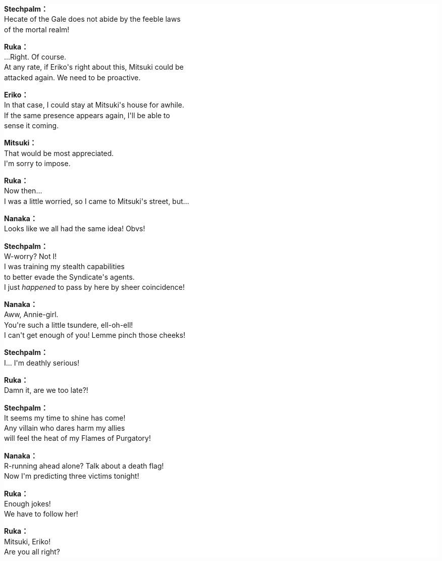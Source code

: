 **Stechpalm：**  
Hecate of the Gale does not abide by the feeble laws  
of the mortal realm!  
  
**Ruka：**  
...Right. Of course.  
At any rate, if Eriko's right about this, Mitsuki could be  
attacked again. We need to be proactive.  
  
**Eriko：**  
In that case, I could stay at Mitsuki's house for awhile.  
If the same presence appears again, I'll be able to  
sense it coming.  
  
**Mitsuki：**  
That would be most appreciated.  
I'm sorry to impose.  
  
**Ruka：**  
Now then...  
I was a little worried, so I came to Mitsuki's street, but...  
  
**Nanaka：**  
Looks like we all had the same idea! Obvs!  
  
**Stechpalm：**  
W-worry? Not I!  
I was training my stealth capabilities  
to better evade the Syndicate's agents.  
I just *happened* to pass by here by sheer coincidence!  
  
**Nanaka：**  
Aww, Annie-girl.  
You're such a little tsundere, ell-oh-ell!  
I can't get enough of you! Lemme pinch those cheeks!  
  
**Stechpalm：**  
I... I'm deathly serious!  
  
**Ruka：**  
Damn it, are we too late?!  
  
**Stechpalm：**  
It seems my time to shine has come!  
Any villain who dares harm my allies  
will feel the heat of my Flames of Purgatory!  
  
**Nanaka：**  
R-running ahead alone? Talk about a death flag!  
Now I'm predicting three victims tonight!  
  
**Ruka：**  
Enough jokes!  
We have to follow her!  
  
**Ruka：**  
Mitsuki, Eriko!  
Are you all right?  
  